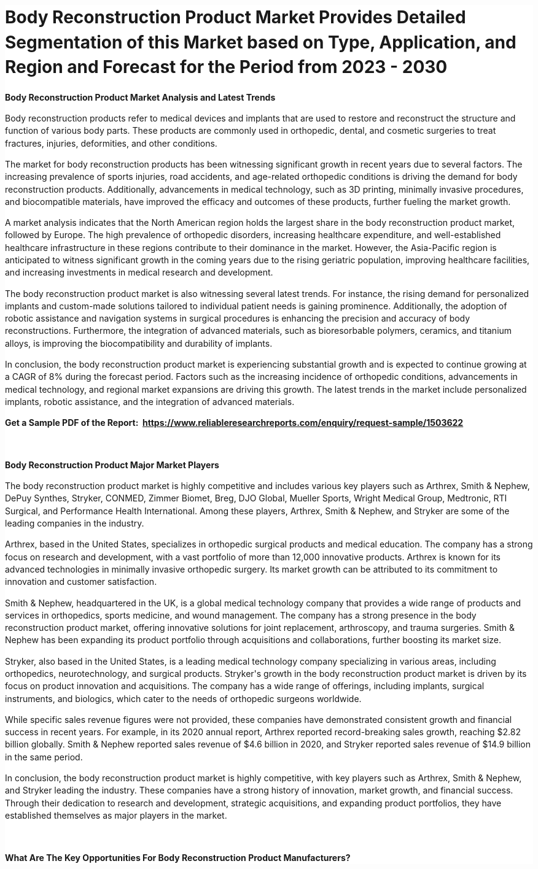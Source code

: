 <p><h1>Body Reconstruction Product Market Provides Detailed Segmentation of this Market based on Type, Application, and Region and Forecast for the Period from 2023 - 2030</h1></p><p><strong>Body Reconstruction Product Market Analysis and Latest Trends</strong></p>
<p><p>Body reconstruction products refer to medical devices and implants that are used to restore and reconstruct the structure and function of various body parts. These products are commonly used in orthopedic, dental, and cosmetic surgeries to treat fractures, injuries, deformities, and other conditions.</p><p>The market for body reconstruction products has been witnessing significant growth in recent years due to several factors. The increasing prevalence of sports injuries, road accidents, and age-related orthopedic conditions is driving the demand for body reconstruction products. Additionally, advancements in medical technology, such as 3D printing, minimally invasive procedures, and biocompatible materials, have improved the efficacy and outcomes of these products, further fueling the market growth.</p><p>A market analysis indicates that the North American region holds the largest share in the body reconstruction product market, followed by Europe. The high prevalence of orthopedic disorders, increasing healthcare expenditure, and well-established healthcare infrastructure in these regions contribute to their dominance in the market. However, the Asia-Pacific region is anticipated to witness significant growth in the coming years due to the rising geriatric population, improving healthcare facilities, and increasing investments in medical research and development.</p><p>The body reconstruction product market is also witnessing several latest trends. For instance, the rising demand for personalized implants and custom-made solutions tailored to individual patient needs is gaining prominence. Additionally, the adoption of robotic assistance and navigation systems in surgical procedures is enhancing the precision and accuracy of body reconstructions. Furthermore, the integration of advanced materials, such as bioresorbable polymers, ceramics, and titanium alloys, is improving the biocompatibility and durability of implants.</p><p>In conclusion, the body reconstruction product market is experiencing substantial growth and is expected to continue growing at a CAGR of 8% during the forecast period. Factors such as the increasing incidence of orthopedic conditions, advancements in medical technology, and regional market expansions are driving this growth. The latest trends in the market include personalized implants, robotic assistance, and the integration of advanced materials.</p></p>
<p><strong>Get a Sample PDF of the Report:&nbsp; <a href="https://www.reliableresearchreports.com/enquiry/request-sample/1503622">https://www.reliableresearchreports.com/enquiry/request-sample/1503622</a></strong></p>
<p>&nbsp;</p>
<p><strong>Body Reconstruction Product Major Market Players</strong></p>
<p><p>The body reconstruction product market is highly competitive and includes various key players such as Arthrex, Smith & Nephew, DePuy Synthes, Stryker, CONMED, Zimmer Biomet, Breg, DJO Global, Mueller Sports, Wright Medical Group, Medtronic, RTI Surgical, and Performance Health International. Among these players, Arthrex, Smith & Nephew, and Stryker are some of the leading companies in the industry.</p><p>Arthrex, based in the United States, specializes in orthopedic surgical products and medical education. The company has a strong focus on research and development, with a vast portfolio of more than 12,000 innovative products. Arthrex is known for its advanced technologies in minimally invasive orthopedic surgery. Its market growth can be attributed to its commitment to innovation and customer satisfaction.</p><p>Smith & Nephew, headquartered in the UK, is a global medical technology company that provides a wide range of products and services in orthopedics, sports medicine, and wound management. The company has a strong presence in the body reconstruction product market, offering innovative solutions for joint replacement, arthroscopy, and trauma surgeries. Smith & Nephew has been expanding its product portfolio through acquisitions and collaborations, further boosting its market size.</p><p>Stryker, also based in the United States, is a leading medical technology company specializing in various areas, including orthopedics, neurotechnology, and surgical products. Stryker's growth in the body reconstruction product market is driven by its focus on product innovation and acquisitions. The company has a wide range of offerings, including implants, surgical instruments, and biologics, which cater to the needs of orthopedic surgeons worldwide.</p><p>While specific sales revenue figures were not provided, these companies have demonstrated consistent growth and financial success in recent years. For example, in its 2020 annual report, Arthrex reported record-breaking sales growth, reaching $2.82 billion globally. Smith & Nephew reported sales revenue of $4.6 billion in 2020, and Stryker reported sales revenue of $14.9 billion in the same period.</p><p>In conclusion, the body reconstruction product market is highly competitive, with key players such as Arthrex, Smith & Nephew, and Stryker leading the industry. These companies have a strong history of innovation, market growth, and financial success. Through their dedication to research and development, strategic acquisitions, and expanding product portfolios, they have established themselves as major players in the market.</p></p>
<p>&nbsp;</p>
<p><strong>What Are The Key Opportunities For Body Reconstruction Product Manufacturers?</strong></p>